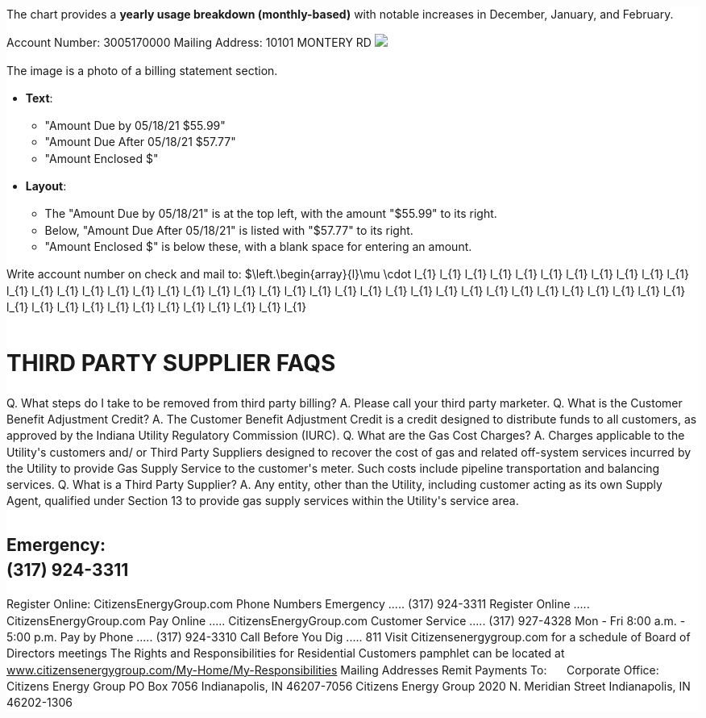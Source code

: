 The chart provides a **yearly usage breakdown (monthly-based)** with notable increases in December, January, and February.

Account Number: 3005170000
Mailing Address: 10101 MONTERY RD
![](images/img-1.jpeg)

The image is a photo of a billing statement section.

- **Text**:
  - "Amount Due by 05/18/21 $55.99"
  - "Amount Due After 05/18/21 $57.77"
  - "Amount Enclosed $"

- **Layout**:
  - The "Amount Due by 05/18/21" is at the top left, with the amount "$55.99" to its right.
  - Below, "Amount Due After 05/18/21" is listed with "$57.77" to its right.
  - "Amount Enclosed $" is below these, with a blank space for entering an amount.

Write account number on check and mail to:
$\left.\begin{array}{l}\mu \cdot l_{1} l_{1} l_{1} l_{1} l_{1} l_{1} l_{1} l_{1} l_{1} l_{1} l_{1} l_{1} l_{1} l_{1} l_{1} l_{1} l_{1} l_{1} l_{1} l_{1} l_{1} l_{1} l_{1} l_{1} l_{1} l_{1} l_{1} l_{1} l_{1} l_{1} l_{1} l_{1} l_{1} l_{1} l_{1} l_{1} l_{1} l_{1} l_{1} l_{1} l_{1} l_{1} l_{1} l_{1} l_{1} l_{1} l_{1} l_{1} l_{1} l_{1}

# THIRD PARTY SUPPLIER FAQS 

Q. What steps do I take to be removed from third party billing?
A. Please call your third party marketer.
Q. What is the Customer Benefit Adjustment Credit?
A. The Customer Benefit Adjustment Credit is a credit designed to distribute funds to all customers, as approved by the Indiana Utility Regulatory Commission (IURC).
Q. What are the Gas Cost Charges?
A. Charges applicable to the Utility's customers and/ or Third Party Suppliers designed to recover the cost of gas and related off-system services incurred by the Utility to provide Gas Supply Service to the customer's meter. Such costs include pipeline transportation and balancing services.
Q. What is a Third Party Supplier?
A. Any entity, other than the Utility, including customer acting as its own Supply Agent, qualified under Section 13 to provide gas supply services within the Utility's service area.

## Emergency: <br> (317) 924-3311

Register Online:
CitizensEnergyGroup.com
Phone Numbers
Emergency ..... (317) 924-3311
Register Online ..... CitizensEnergyGroup.com
Pay Online ..... CitizensEnergyGroup.com
Customer Service ..... (317) 927-4328
Mon - Fri 8:00 a.m. - 5:00 p.m.
Pay by Phone ..... (317) 924-3310
Call Before You Dig ..... 811
Visit Citizensenergygroup.com for a schedule of Board of Directors meetings
The Rights and Responsibilities for Residential Customers pamphlet can be located at www.citizensenergygroup.com/My-Home/My-Responsibilities
Mailing Addresses
Remit Payments To: $\quad$ Corporate Office:
Citizens Energy Group
PO Box 7056
Indianapolis, IN 46207-7056
Citizens Energy Group
2020 N. Meridian Street
Indianapolis, IN 46202-1306
